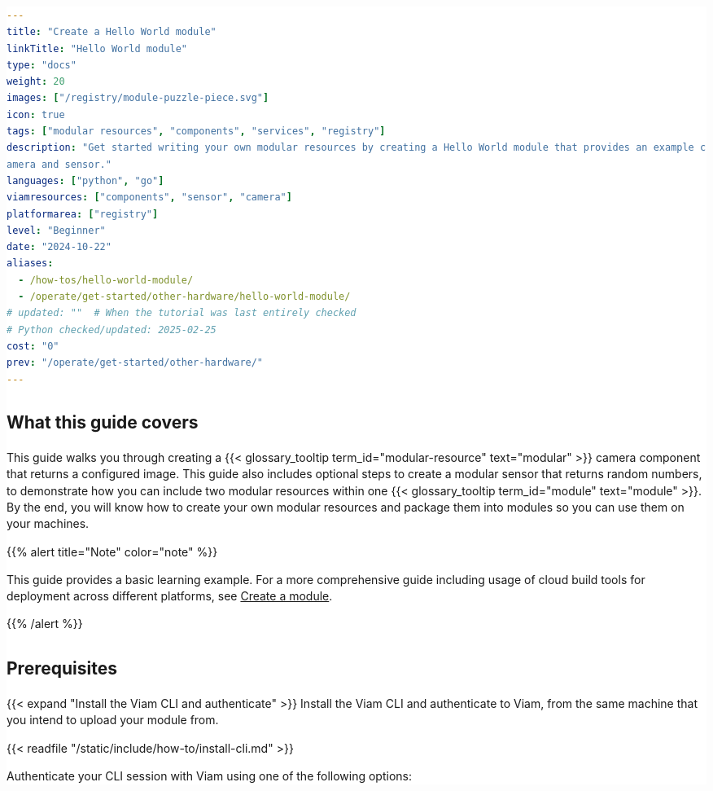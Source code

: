 ```yaml
---
title: "Create a Hello World module"
linkTitle: "Hello World module"
type: "docs"
weight: 20
images: ["/registry/module-puzzle-piece.svg"]
icon: true
tags: ["modular resources", "components", "services", "registry"]
description: "Get started writing your own modular resources by creating a Hello World module that provides an example camera and sensor."
languages: ["python", "go"]
viamresources: ["components", "sensor", "camera"]
platformarea: ["registry"]
level: "Beginner"
date: "2024-10-22"
aliases:
  - /how-tos/hello-world-module/
  - /operate/get-started/other-hardware/hello-world-module/
# updated: ""  # When the tutorial was last entirely checked
# Python checked/updated: 2025-02-25
cost: "0"
prev: "/operate/get-started/other-hardware/"
---
```


## What this guide covers

This guide walks you through creating a {{< glossary_tooltip term_id="modular-resource" text="modular" >}} camera component that returns a configured image.
This guide also includes optional steps to create a modular sensor that returns random numbers, to demonstrate how you can include two modular resources within one {{< glossary_tooltip term_id="module" text="module" >}}.
By the end, you will know how to create your own modular resources and package them into modules so you can use them on your machines.

{{% alert title="Note" color="note" %}}

This guide provides a basic learning example.
For a more comprehensive guide including usage of cloud build tools for deployment across different platforms, see [Create a module](/operate/get-started/other-hardware/create-module/).

{{% /alert %}}

## Prerequisites

{{< expand "Install the Viam CLI and authenticate" >}}
Install the Viam CLI and authenticate to Viam, from the same machine that you intend to upload your module from.

{{< readfile "/static/include/how-to/install-cli.md" >}}

Authenticate your CLI session with Viam using one of the following options:
